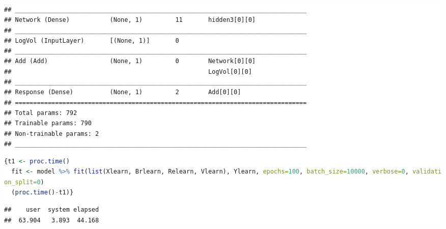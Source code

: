    ## ________________________________________________________________________________
    ## Network (Dense)           (None, 1)         11       hidden3[0][0]              
    ## ________________________________________________________________________________
    ## LogVol (InputLayer)       [(None, 1)]       0                                   
    ## ________________________________________________________________________________
    ## Add (Add)                 (None, 1)         0        Network[0][0]              
    ##                                                      LogVol[0][0]               
    ## ________________________________________________________________________________
    ## Response (Dense)          (None, 1)         2        Add[0][0]                  
    ## ================================================================================
    ## Total params: 792
    ## Trainable params: 790
    ## Non-trainable params: 2
    ## ________________________________________________________________________________

``` r
{t1 <- proc.time()
  fit <- model %>% fit(list(Xlearn, Brlearn, Relearn, Vlearn), Ylearn, epochs=100, batch_size=10000, verbose=0, validation_split=0)
  (proc.time()-t1)}
```

    ##    user  system elapsed 
    ##  63.904   3.893  44.168
